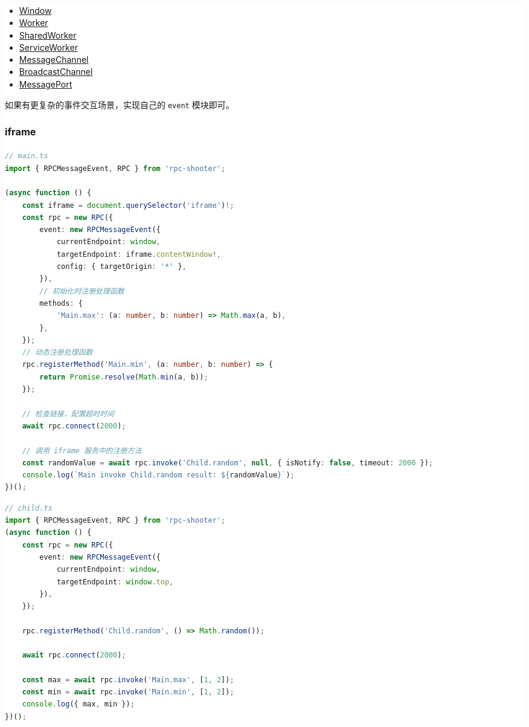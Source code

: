 -   [Window](https://developer.mozilla.org/zh-CN/docs/Web/API/Window/postMessage)
-   [Worker](https://developer.mozilla.org/zh-CN/docs/Web/API/Worker/postMessage)
-   [SharedWorker](https://developer.mozilla.org/zh-CN/docs/Web/API/SharedWorker)
-   [ServiceWorker](https://developer.mozilla.org/zh-CN/docs/Web/API/ServiceWorker)
-   [MessageChannel](https://developer.mozilla.org/zh-CN/docs/Web/API/MessageChannel)
-   [BroadcastChannel](https://developer.mozilla.org/zh-CN/docs/Web/API/BroadcastChannel)
-   [MessagePort](https://developer.mozilla.org/zh-CN/docs/Web/API/MessagePort)

如果有更复杂的事件交互场景，实现自己的 `event` 模块即可。

### iframe

```ts
// main.ts
import { RPCMessageEvent, RPC } from 'rpc-shooter';

(async function () {
    const iframe = document.querySelector('iframe')!;
    const rpc = new RPC({
        event: new RPCMessageEvent({
            currentEndpoint: window,
            targetEndpoint: iframe.contentWindow!,
            config: { targetOrigin: '*' },
        }),
        // 初始化时注册处理函数
        methods: {
            'Main.max': (a: number, b: number) => Math.max(a, b),
        },
    });
    // 动态注册处理函数
    rpc.registerMethod('Main.min', (a: number, b: number) => {
        return Promise.resolve(Math.min(a, b));
    });

    // 检查链接，配置超时时间
    await rpc.connect(2000);

    // 调用 iframe 服务中的注册方法
    const randomValue = await rpc.invoke('Child.random', null, { isNotify: false, timeout: 2000 });
    console.log(`Main invoke Child.random result: ${randomValue}`);
})();
```

```ts
// child.ts
import { RPCMessageEvent, RPC } from 'rpc-shooter';
(async function () {
    const rpc = new RPC({
        event: new RPCMessageEvent({
            currentEndpoint: window,
            targetEndpoint: window.top,
        }),
    });

    rpc.registerMethod('Child.random', () => Math.random());

    await rpc.connect(2000);

    const max = await rpc.invoke('Main.max', [1, 2]);
    const min = await rpc.invoke('Main.min', [1, 2]);
    console.log({ max, min });
})();
```
